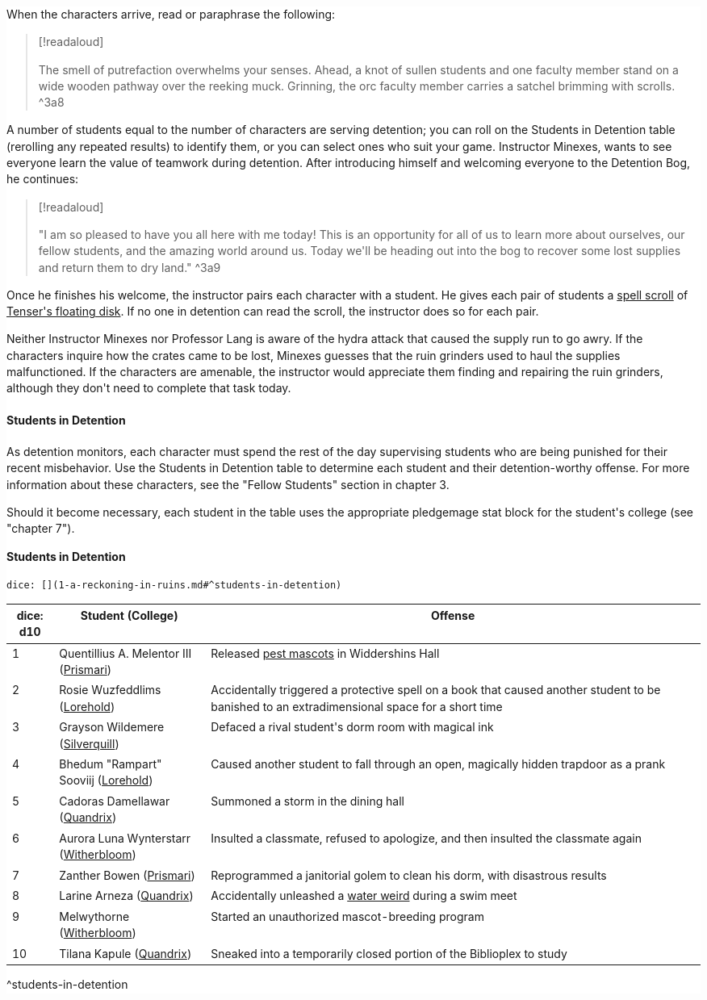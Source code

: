 When the characters arrive, read or paraphrase the following:

> [!readaloud] 
> 
> The smell of putrefaction overwhelms your senses. Ahead, a knot of sullen students and one faculty member stand on a wide wooden pathway over the reeking muck. Grinning, the orc faculty member carries a satchel brimming with scrolls.
^3a8

A number of students equal to the number of characters are serving detention; you can roll on the Students in Detention table (rerolling any repeated results) to identify them, or you can select ones who suit your game. Instructor Minexes, wants to see everyone learn the value of teamwork during detention. After introducing himself and welcoming everyone to the Detention Bog, he continues:

> [!readaloud] 
> 
> "I am so pleased to have you all here with me today! This is an opportunity for all of us to learn more about ourselves, our fellow students, and the amazing world around us. Today we'll be heading out into the bog to recover some lost supplies and return them to dry land."
^3a9

Once he finishes his welcome, the instructor pairs each character with a student. He gives each pair of students a [spell scroll](Mechanics/items/spell-scroll-dmg.md) of [Tenser's floating disk](Mechanics/spells/tensers-floating-disk.md). If no one in detention can read the scroll, the instructor does so for each pair.

Neither Instructor Minexes nor Professor Lang is aware of the hydra attack that caused the supply run to go awry. If the characters inquire how the crates came to be lost, Minexes guesses that the ruin grinders used to haul the supplies malfunctioned. If the characters are amenable, the instructor would appreciate them finding and repairing the ruin grinders, although they don't need to complete that task today.

#### Students in Detention

As detention monitors, each character must spend the rest of the day supervising students who are being punished for their recent misbehavior. Use the Students in Detention table to determine each student and their detention-worthy offense. For more information about these characters, see the "Fellow Students" section in chapter 3.

Should it become necessary, each student in the table uses the appropriate pledgemage stat block for the student's college (see "chapter 7").

**Students in Detention**

`dice: [](1-a-reckoning-in-ruins.md#^students-in-detention)`

| dice: d10 | Student (College) | Offense |
|-----------|-------------------|---------|
| 1 | Quentillius A. Melentor III ([Prismari](Mechanics/bestiary/humanoid/prismari-pledgemage-scc.md)) | Released [pest mascots](Mechanics/bestiary/monstrosity/pest-mascot-scc.md) in Widdershins Hall |
| 2 | Rosie Wuzfeddlims ([Lorehold](Mechanics/bestiary/humanoid/lorehold-pledgemage-scc.md)) | Accidentally triggered a protective spell on a book that caused another student to be banished to an extradimensional space for a short time |
| 3 | Grayson Wildemere ([Silverquill](Mechanics/bestiary/humanoid/silverquill-pledgemage-scc.md)) | Defaced a rival student's dorm room with magical ink |
| 4 | Bhedum "Rampart" Sooviij ([Lorehold](Mechanics/bestiary/humanoid/lorehold-pledgemage-scc.md)) | Caused another student to fall through an open, magically hidden trapdoor as a prank |
| 5 | Cadoras Damellawar ([Quandrix](Mechanics/bestiary/humanoid/quandrix-pledgemage-scc.md)) | Summoned a storm in the dining hall |
| 6 | Aurora Luna Wynterstarr ([Witherbloom](Mechanics/bestiary/humanoid/witherbloom-pledgemage-scc.md)) | Insulted a classmate, refused to apologize, and then insulted the classmate again |
| 7 | Zanther Bowen ([Prismari](Mechanics/bestiary/humanoid/prismari-pledgemage-scc.md)) | Reprogrammed a janitorial golem to clean his dorm, with disastrous results |
| 8 | Larine Arneza ([Quandrix](Mechanics/bestiary/humanoid/quandrix-pledgemage-scc.md)) | Accidentally unleashed a [water weird](Mechanics/bestiary/elemental/water-weird.md) during a swim meet |
| 9 | Melwythorne ([Witherbloom](Mechanics/bestiary/humanoid/witherbloom-pledgemage-scc.md)) | Started an unauthorized mascot-breeding program |
| 10 | Tilana Kapule ([Quandrix](Mechanics/bestiary/humanoid/quandrix-pledgemage-scc.md)) | Sneaked into a temporarily closed portion of the Biblioplex to study |
^students-in-detention
